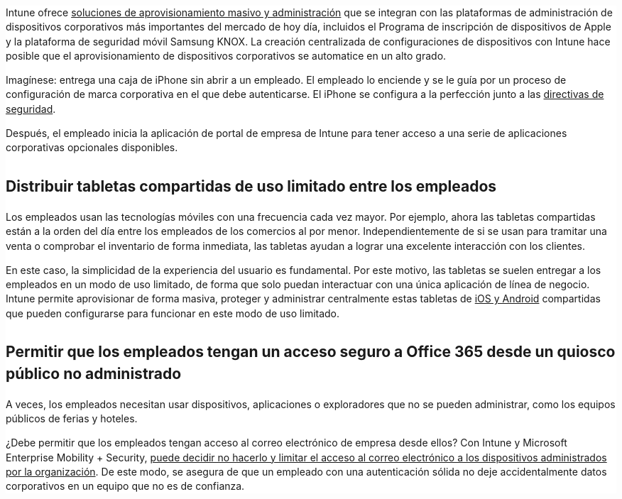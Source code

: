 Intune ofrece [soluciones de aprovisionamiento masivo y administración](device-enrollment.md) que se integran con las plataformas de administración de dispositivos corporativos más importantes del mercado de hoy día, incluidos el Programa de inscripción de dispositivos de Apple y la plataforma de seguridad móvil Samsung KNOX. La creación centralizada de configuraciones de dispositivos con Intune hace posible que el aprovisionamiento de dispositivos corporativos se automatice en un alto grado.  

Imagínese: entrega una caja de iPhone sin abrir a un empleado. El empleado lo enciende y se le guía por un proceso de configuración de marca corporativa en el que debe autenticarse. El iPhone se configura a la perfección junto a las [directivas de seguridad](device-profiles.md).

Después, el empleado inicia la aplicación de portal de empresa de Intune para tener acceso a una serie de aplicaciones corporativas opcionales disponibles.



## <a name="issue-limited-use-shared-tablets-to-your-employees"></a>Distribuir tabletas compartidas de uso limitado entre los empleados
Los empleados usan las tecnologías móviles con una frecuencia cada vez mayor. Por ejemplo, ahora las tabletas compartidas están a la orden del día entre los empleados de los comercios al por menor.  Independientemente de si se usan para tramitar una venta o comprobar el inventario de forma inmediata, las tabletas ayudan a lograr una excelente interacción con los clientes.

En este caso, la simplicidad de la experiencia del usuario es fundamental. Por este motivo, las tabletas se suelen entregar a los empleados en un modo de uso limitado, de forma que solo puedan interactuar con una única aplicación de línea de negocio. Intune permite aprovisionar de forma masiva, proteger y administrar centralmente estas tabletas de [iOS y Android](device-profiles.md) compartidas que pueden configurarse para funcionar en este modo de uso limitado.



## <a name="enable-your-employees-to-securely-access-office-365-from-an-unmanaged-public-kiosk"></a>Permitir que los empleados tengan un acceso seguro a Office 365 desde un quiosco público no administrado
A veces, los empleados necesitan usar dispositivos, aplicaciones o exploradores que no se pueden administrar, como los equipos públicos de ferias y hoteles.

¿Debe permitir que los empleados tengan acceso al correo electrónico de empresa desde ellos? Con Intune y Microsoft Enterprise Mobility + Security, [ puede decidir no hacerlo y limitar el acceso al correo electrónico a los dispositivos administrados por la organización](conditional-access.md). De este modo, se asegura de que un empleado con una autenticación sólida no deje accidentalmente datos corporativos en un equipo que no es de confianza.

